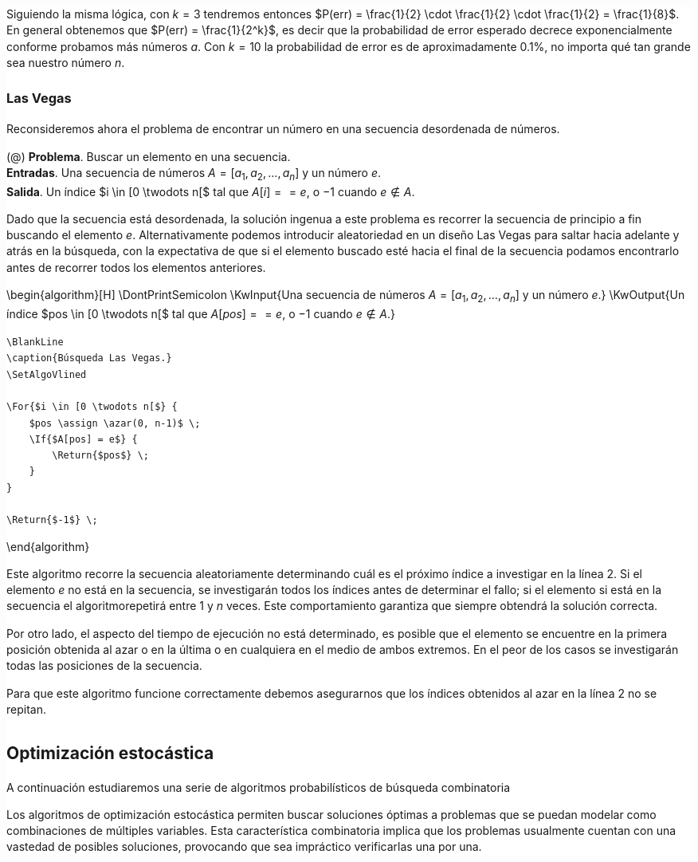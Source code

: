 Siguiendo la misma lógica, con $k=3$ tendremos entonces $P(err) = \frac{1}{2} \cdot \frac{1}{2} \cdot \frac{1}{2} = \frac{1}{8}$. En general obtenemos que $P(err) = \frac{1}{2^k}$, es decir que la probabilidad de error esperado decrece exponencialmente conforme probamos más números $a$. Con $k=10$ la probabilidad de error es de aproximadamente 0.1%, no importa qué tan grande sea nuestro número $n$.

### Las Vegas ###

Reconsideremos ahora el problema de encontrar un número en una secuencia desordenada de números.

(@) **Problema**. Buscar un elemento en una secuencia.  
  **Entradas**. Una secuencia de números $A = [a_1, a_2, \dots, a_n]$ y un número $e$.  
  **Salida**. Un índice $i \in [0 \twodots n[$ tal que $A[i] == e$, o $-1$ cuando $e \notin A$.  

Dado que la secuencia está desordenada, la solución ingenua a este problema es recorrer la secuencia de principio a fin buscando el elemento $e$. Alternativamente podemos introducir aleatoriedad en un diseño Las Vegas para saltar hacia adelante y atrás en la búsqueda, con la expectativa de que si el elemento buscado esté hacia el final de la secuencia podamos encontrarlo antes de recorrer todos los elementos anteriores.

\begin{algorithm}[H]
    \DontPrintSemicolon
    \KwInput{Una secuencia de números $A = [a_1, a_2, \dots, a_n]$ y un número $e$.}
    \KwOutput{Un índice $pos \in [0 \twodots n[$ tal que $A[pos] == e$, o $-1$ cuando $e \notin A$.}
  
    \BlankLine
    \caption{Búsqueda Las Vegas.}
    \SetAlgoVlined
    
    \For{$i \in [0 \twodots n[$} {
        $pos \assign \azar(0, n-1)$ \;
        \If{$A[pos] = e$} {
            \Return{$pos$} \;
        }
    }

    \Return{$-1$} \;
\end{algorithm}

Este algoritmo recorre la secuencia aleatoriamente determinando cuál es el próximo índice a investigar en la línea 2. Si el elemento $e$ no está en la secuencia, se investigarán todos los índices antes de determinar el fallo; si el elemento si está en la secuencia el algoritmorepetirá entre 1 y $n$ veces. Este comportamiento garantiza que siempre obtendrá la solución correcta. 

Por otro lado, el aspecto del tiempo de ejecución no está determinado, es posible que el elemento se encuentre en la primera posición obtenida al azar o en la última o en cualquiera en el medio de ambos extremos. En el peor de los casos se investigarán todas las posiciones de la secuencia.

Para que este algoritmo funcione correctamente debemos asegurarnos que los índices obtenidos al azar en la línea 2 no se repitan.

## Optimización estocástica ##

A continuación estudiaremos una serie de algoritmos probabilísticos de búsqueda combinatoria 

Los algoritmos de optimización estocástica permiten buscar soluciones óptimas a problemas que se puedan modelar como combinaciones de múltiples variables. Esta característica combinatoria implica que los problemas usualmente cuentan con una vastedad de posibles soluciones, provocando que sea impráctico verificarlas una por una.


[^1]: Como estudiaremos en el próximo capítulo, la ejecución concurrente de procesos es una técnica que permite maximizar el uso del procesador al tiempo que da la ilusión al usuario de que dos o más programas se ejecutan al mismo tiempo.
[^2]: Pensemos por ejemplo visitar todas las ciudades de América por avión.
[^3]: Podríamos afirmar entonces que *hill climbing* se puede categorizar como un algoritmo Las Vegas, mientras que la búsqueda aleatoria se categoriza como un algoritmo Monte Carlo.